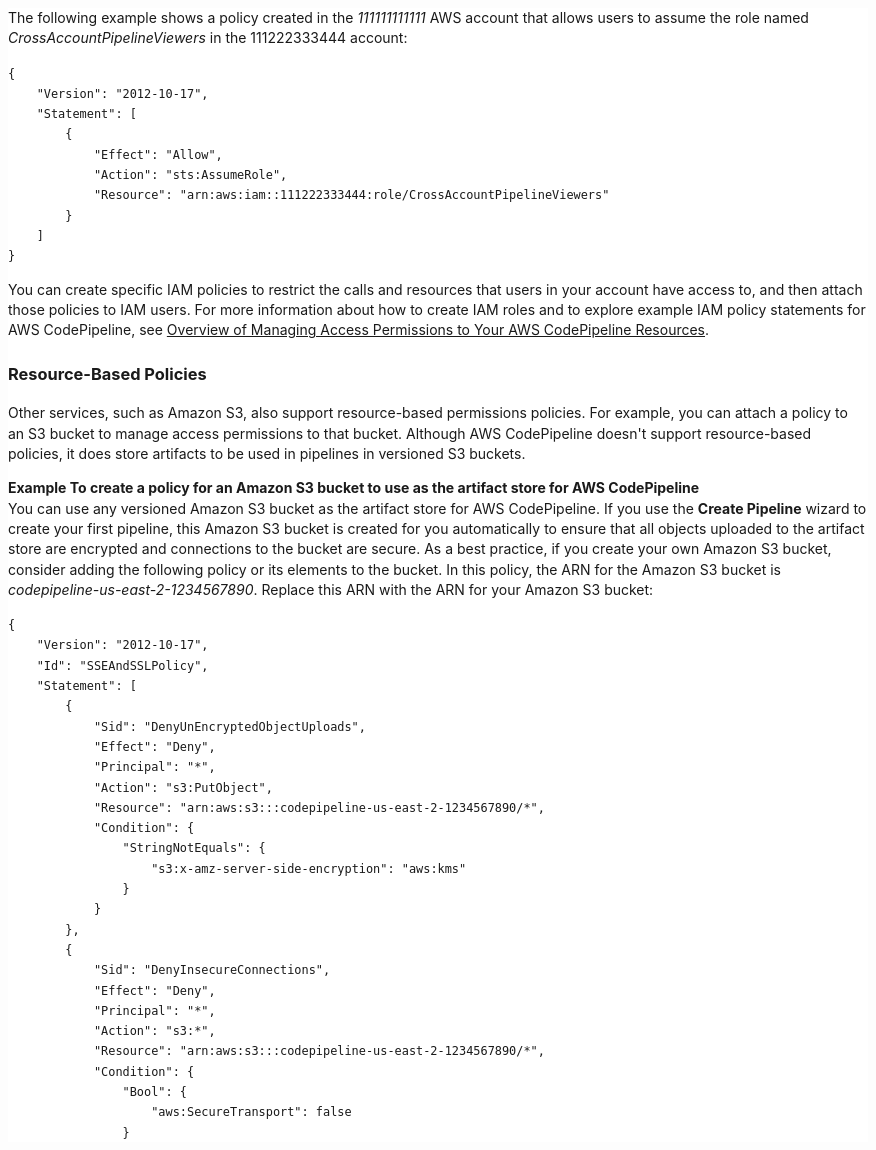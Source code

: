 The following example shows a policy created in the *111111111111* AWS account that allows users to assume the role named *CrossAccountPipelineViewers* in the 111222333444 account:

```
{
    "Version": "2012-10-17",
    "Statement": [
        {
            "Effect": "Allow",
            "Action": "sts:AssumeRole",
            "Resource": "arn:aws:iam::111222333444:role/CrossAccountPipelineViewers"
        }
    ]
}
```

You can create specific IAM policies to restrict the calls and resources that users in your account have access to, and then attach those policies to IAM users\. For more information about how to create IAM roles and to explore example IAM policy statements for AWS CodePipeline, see [Overview of Managing Access Permissions to Your AWS CodePipeline Resources](#iam-access-control-identity-based)\. 

### Resource\-Based Policies<a name="resource-based-policies"></a>

Other services, such as Amazon S3, also support resource\-based permissions policies\. For example, you can attach a policy to an S3 bucket to manage access permissions to that bucket\. Although AWS CodePipeline doesn't support resource\-based policies, it does store artifacts to be used in pipelines in versioned S3 buckets\. 

**Example To create a policy for an Amazon S3 bucket to use as the artifact store for AWS CodePipeline**  
You can use any versioned Amazon S3 bucket as the artifact store for AWS CodePipeline\. If you use the **Create Pipeline** wizard to create your first pipeline, this Amazon S3 bucket is created for you automatically to ensure that all objects uploaded to the artifact store are encrypted and connections to the bucket are secure\. As a best practice, if you create your own Amazon S3 bucket, consider adding the following policy or its elements to the bucket\. In this policy, the ARN for the Amazon S3 bucket is *codepipeline\-us\-east\-2\-1234567890*\. Replace this ARN with the ARN for your Amazon S3 bucket:  

```
{
    "Version": "2012-10-17",
    "Id": "SSEAndSSLPolicy",
    "Statement": [
        {
            "Sid": "DenyUnEncryptedObjectUploads",
            "Effect": "Deny",
            "Principal": "*",
            "Action": "s3:PutObject",
            "Resource": "arn:aws:s3:::codepipeline-us-east-2-1234567890/*",
            "Condition": {
                "StringNotEquals": {
                    "s3:x-amz-server-side-encryption": "aws:kms"
                }
            }
        },
        {
            "Sid": "DenyInsecureConnections",
            "Effect": "Deny",
            "Principal": "*",
            "Action": "s3:*",
            "Resource": "arn:aws:s3:::codepipeline-us-east-2-1234567890/*",
            "Condition": {
                "Bool": {
                    "aws:SecureTransport": false
                }
```